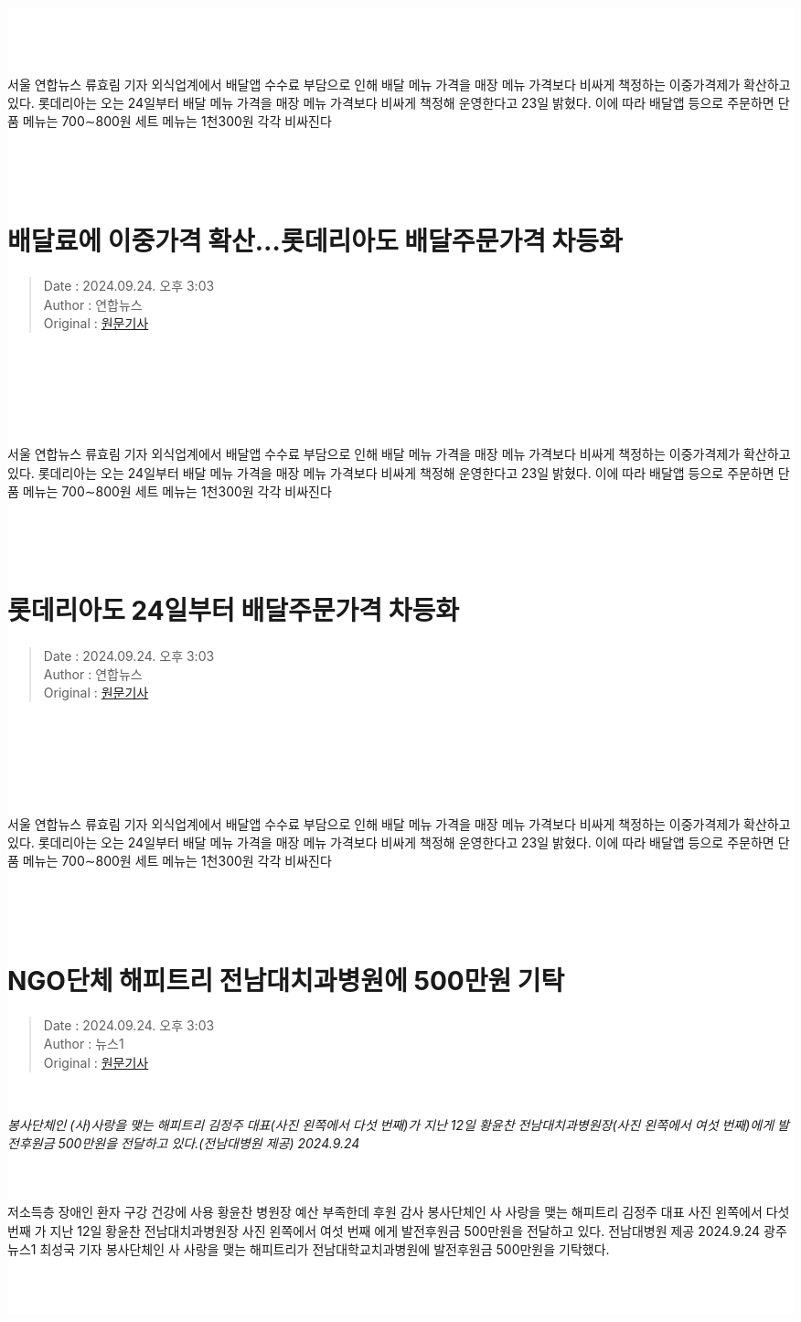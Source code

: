<img alt="" class="_LAZY_LOADING _LAZY_LOADING_INIT_HIDE" src="https://imgnews.pstatic.net/image/001/2024/09/24/PYH2024092414620001300_P4_20240924150334499.jpg?type=w647" id="img1" style="display: none;"></img>  
<br/><br/>  
  
서울 연합뉴스 류효림 기자 외식업계에서 배달앱 수수료 부담으로 인해 배달 메뉴 가격을 매장 메뉴 가격보다 비싸게 책정하는 이중가격제가 확산하고 있다. 롯데리아는 오는 24일부터 배달 메뉴 가격을 매장 메뉴 가격보다 비싸게 책정해 운영한다고 23일 밝혔다. 이에 따라 배달앱 등으로 주문하면 단품 메뉴는 700∼800원 세트 메뉴는 1천300원 각각 비싸진다  
<br/><br/><br/>  

  
# 배달료에 이중가격 확산…롯데리아도 배달주문가격 차등화  
  
> Date : 2024.09.24. 오후 3:03  
> Author : 연합뉴스  
> Original : [원문기사](https://n.news.naver.com/mnews/article/001/0014944975?sid=102)  
<br/>  
  
<img alt="" class="_LAZY_LOADING _LAZY_LOADING_INIT_HIDE" src="https://imgnews.pstatic.net/image/001/2024/09/24/PYH2024092414630001300_P4_20240924150332643.jpg?type=w647" id="img1" style="display: none;"></img>  
<br/><br/>  
  
서울 연합뉴스 류효림 기자 외식업계에서 배달앱 수수료 부담으로 인해 배달 메뉴 가격을 매장 메뉴 가격보다 비싸게 책정하는 이중가격제가 확산하고 있다. 롯데리아는 오는 24일부터 배달 메뉴 가격을 매장 메뉴 가격보다 비싸게 책정해 운영한다고 23일 밝혔다. 이에 따라 배달앱 등으로 주문하면 단품 메뉴는 700∼800원 세트 메뉴는 1천300원 각각 비싸진다  
<br/><br/><br/>  

  
# 롯데리아도 24일부터 배달주문가격 차등화  
  
> Date : 2024.09.24. 오후 3:03  
> Author : 연합뉴스  
> Original : [원문기사](https://n.news.naver.com/mnews/article/001/0014944974?sid=102)  
<br/>  
  
<img alt="" class="_LAZY_LOADING _LAZY_LOADING_INIT_HIDE" src="https://imgnews.pstatic.net/image/001/2024/09/24/PYH2024092414600001300_P4_20240924150329917.jpg?type=w647" id="img1" style="display: none;"></img>  
<br/><br/>  
  
서울 연합뉴스 류효림 기자 외식업계에서 배달앱 수수료 부담으로 인해 배달 메뉴 가격을 매장 메뉴 가격보다 비싸게 책정하는 이중가격제가 확산하고 있다. 롯데리아는 오는 24일부터 배달 메뉴 가격을 매장 메뉴 가격보다 비싸게 책정해 운영한다고 23일 밝혔다. 이에 따라 배달앱 등으로 주문하면 단품 메뉴는 700∼800원 세트 메뉴는 1천300원 각각 비싸진다  
<br/><br/><br/>  

  
# NGO단체 해피트리 전남대치과병원에 500만원 기탁  
  
> Date : 2024.09.24. 오후 3:03  
> Author : 뉴스1  
> Original : [원문기사](https://n.news.naver.com/mnews/article/421/0007804837?sid=102)  
<br/>  
  
<img alt="봉사단체인 (사)사랑을 맺는 해피트리 김정주 대표(사진 왼쪽에서 다섯 번째)가 지난 12일 황윤찬 전남대치과병원장(사진 왼쪽에서 여섯 번째)에게 발전후원금 500만원을 전달하고 있다.(전남대병원 제공) 2024.9." class="_LAZY_LOADING _LAZY_LOADING_INIT_HIDE" src="https://imgnews.pstatic.net/image/421/2024/09/24/0007804837_001_20240924150321211.jpg?type=w647" id="img1" style="display: none;"></img><em class="img_desc">봉사단체인 (사)사랑을 맺는 해피트리 김정주 대표(사진 왼쪽에서 다섯 번째)가 지난 12일 황윤찬 전남대치과병원장(사진 왼쪽에서 여섯 번째)에게 발전후원금 500만원을 전달하고 있다.(전남대병원 제공) 2024.9.24</em>  
<br/><br/>  
  
저소득층 장애인 환자 구강 건강에 사용 황윤찬 병원장 예산 부족한데 후원 감사 봉사단체인 사 사랑을 맺는 해피트리 김정주 대표 사진 왼쪽에서 다섯 번째 가 지난 12일 황윤찬 전남대치과병원장 사진 왼쪽에서 여섯 번째 에게 발전후원금 500만원을 전달하고 있다.
전남대병원 제공 2024.9.24 광주 뉴스1 최성국 기자 봉사단체인 사 사랑을 맺는 해피트리가 전남대학교치과병원에 발전후원금 500만원을 기탁했다.  
<br/><br/><br/>  
